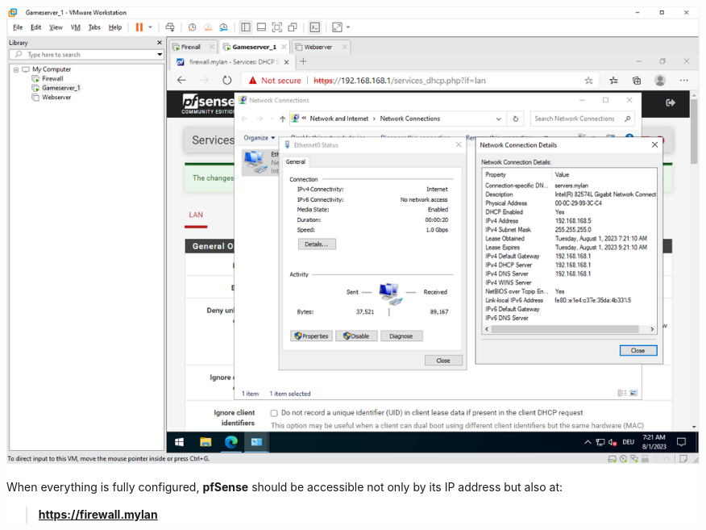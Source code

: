 ![Image](images/vmware_k0CyRPxl0B.png)

When everything is fully configured, **pfSense** should be accessible not only by its IP address but also at:

> **https://firewall.mylan**
